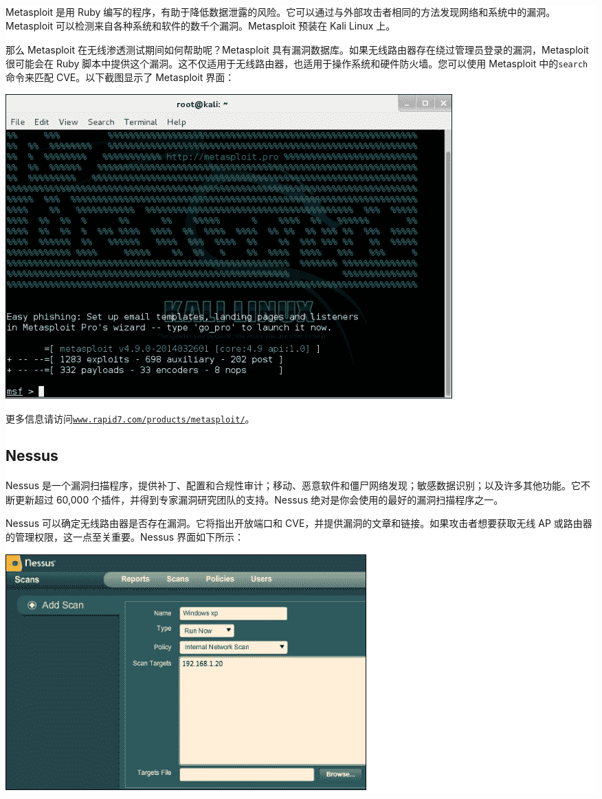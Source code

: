 Metasploit 是用 Ruby 编写的程序，有助于降低数据泄露的风险。它可以通过与外部攻击者相同的方法发现网络和系统中的漏洞。Metasploit 可以检测来自各种系统和软件的数千个漏洞。Metasploit 预装在 Kali Linux 上。

那么 Metasploit 在无线渗透测试期间如何帮助呢？Metasploit 具有漏洞数据库。如果无线路由器存在绕过管理员登录的漏洞，Metasploit 很可能会在 Ruby 脚本中提供这个漏洞。这不仅适用于无线路由器，也适用于操作系统和硬件防火墙。您可以使用 Metasploit 中的`search`命令来匹配 CVE。以下截图显示了 Metasploit 界面：

![Metasploit](img/3183OS_01_24.jpg)

更多信息请访问[`www.rapid7.com/products/metasploit/`](http://www.rapid7.com/products/metasploit/)。

## Nessus

Nessus 是一个漏洞扫描程序，提供补丁、配置和合规性审计；移动、恶意软件和僵尸网络发现；敏感数据识别；以及许多其他功能。它不断更新超过 60,000 个插件，并得到专家漏洞研究团队的支持。Nessus 绝对是你会使用的最好的漏洞扫描程序之一。

Nessus 可以确定无线路由器是否存在漏洞。它将指出开放端口和 CVE，并提供漏洞的文章和链接。如果攻击者想要获取无线 AP 或路由器的管理权限，这一点至关重要。Nessus 界面如下所示：

![Nessus](img/3183OS_01_25.jpg)
